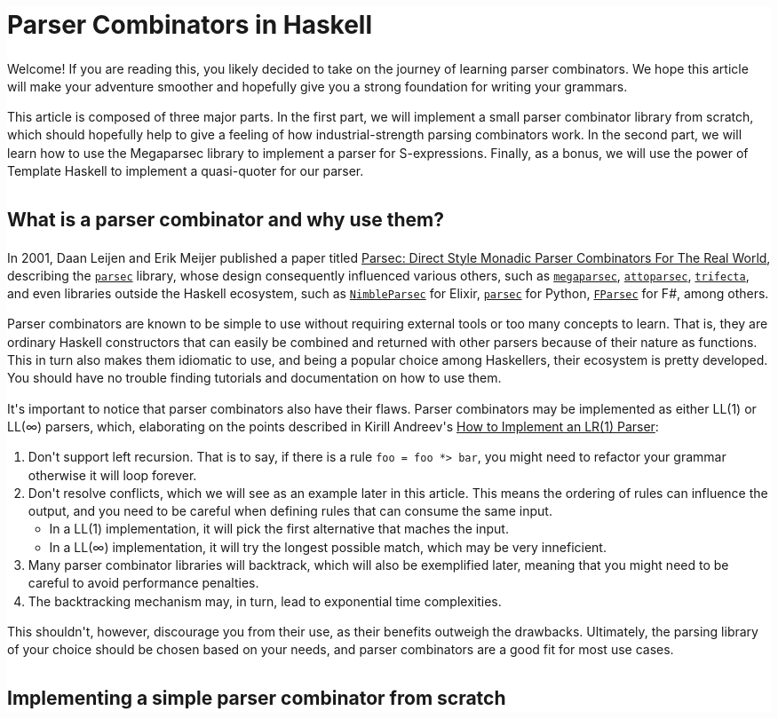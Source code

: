 # Parser Combinators in Haskell



Welcome! If you are reading this, you likely decided to take on the journey of learning parser combinators. We hope this article will make your adventure smoother and hopefully give you a strong foundation for writing your grammars.

This article is composed of three major parts. In the first part, we will implement a small parser combinator library from scratch, which should hopefully help to give a feeling of how industrial-strength parsing combinators work. In the second part, we will learn how to use the Megaparsec library to implement a parser for S-expressions. Finally, as a bonus, we will use the power of Template Haskell to implement a quasi-quoter for our parser.

## What is a parser combinator and why use them?



In 2001, Daan Leijen and Erik Meijer published a paper titled [Parsec: Direct Style Monadic Parser Combinators For The Real World](https://www.microsoft.com/en-us/research/wp-content/uploads/2016/02/parsec-paper-letter.pdf), describing the [`parsec`](https://hackage.haskell.org/package/parsec) library, whose design consequently influenced various others, such as [`megaparsec`](https://hackage.haskell.org/package/megaparsec), [`attoparsec`](https://hackage.haskell.org/package/attoparsec), [`trifecta`](https://hackage.haskell.org/package/trifecta), and even libraries outside the Haskell ecosystem, such as [`NimbleParsec`](https://hexdocs.pm/nimble_parsec/NimbleParsec.html) for Elixir, [`parsec`](https://pythonhosted.org/parsec/) for Python, [`FParsec`](https://www.quanttec.com/fparsec/) for F#, among others.

Parser combinators are known to be simple to use without requiring external tools or too many concepts to learn. That is, they are ordinary Haskell constructors that can easily be combined and returned with other parsers because of their nature as functions. This in turn also makes them idiomatic to use, and being a popular choice among Haskellers, their ecosystem is pretty developed. You should have no trouble finding tutorials and documentation on how to use them.

It's important to notice that parser combinators also have their flaws. Parser combinators may be implemented as either LL(1) or LL(∞) parsers, which, elaborating on the points described in Kirill Andreev's [How to Implement an LR(1) Parser](https://serokell.io/blog/how-to-implement-lr1-parser):
1. Don't support left recursion. That is to say, if there is a rule `foo = foo *> bar`, you might need to refactor your grammar otherwise it will loop forever.
2. Don't resolve conflicts, which we will see as an example later in this article. This means the ordering of rules can influence the output, and you need to be careful when defining rules that can consume the same input.
    * In a LL(1) implementation, it will pick the first alternative that maches the input.
    * In a LL(∞) implementation, it will try the longest possible match, which may be very inneficient.
3. Many parser combinator libraries will backtrack, which will also be exemplified later, meaning that you might need to be careful to avoid performance penalties.
4. The backtracking mechanism may, in turn, lead to exponential time complexities.

This shouldn't, however, discourage you from their use, as their benefits outweigh the drawbacks. Ultimately, the parsing library of your choice should be chosen based on your needs, and parser combinators are a good fit for most use cases.

## Implementing a simple parser combinator from scratch

